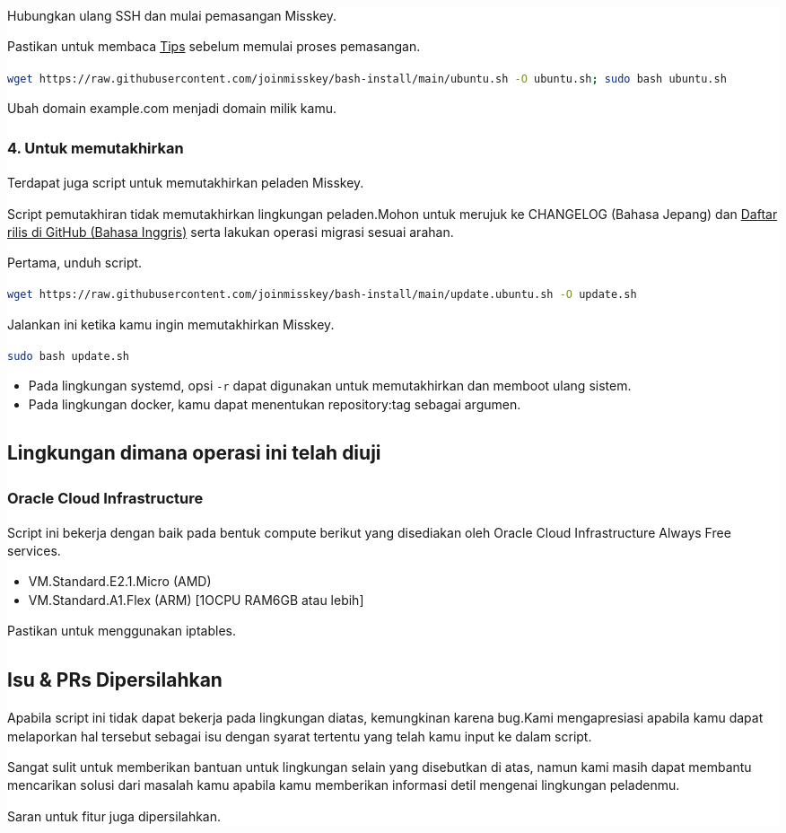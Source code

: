 Hubungkan ulang SSH dan mulai pemasangan Misskey.

Pastikan untuk membaca [Tips](#tips) sebelum memulai proses pemasangan.

```sh
wget https://raw.githubusercontent.com/joinmisskey/bash-install/main/ubuntu.sh -O ubuntu.sh; sudo bash ubuntu.sh
```

Ubah domain example.com menjadi domain milik kamu.

### 4. Untuk memutakhirkan

Terdapat juga script untuk memutakhirkan peladen Misskey.

Script pemutakhiran tidak memutakhirkan lingkungan peladen.Mohon untuk merujuk ke CHANGELOG (Bahasa Jepang) dan [Daftar rilis di GitHub (Bahasa Inggris)](https://github.com/joinmisskey/bash-install/releases) serta lakukan operasi migrasi sesuai arahan.

Pertama, unduh script.

```sh
wget https://raw.githubusercontent.com/joinmisskey/bash-install/main/update.ubuntu.sh -O update.sh
```

Jalankan ini ketika kamu ingin memutakhirkan Misskey.

```sh
sudo bash update.sh
```

- Pada lingkungan systemd, opsi `-r` dapat digunakan untuk memutakhirkan dan memboot ulang sistem.
- Pada lingkungan docker, kamu dapat menentukan repository:tag sebagai argumen.

## Lingkungan dimana operasi ini telah diuji

### Oracle Cloud Infrastructure

Script ini bekerja dengan baik pada bentuk compute berikut yang disediakan oleh Oracle Cloud Infrastructure Always Free services.

- VM.Standard.E2.1.Micro (AMD)
- VM.Standard.A1.Flex (ARM) [1OCPU RAM6GB atau lebih]

Pastikan untuk menggunakan iptables.

## Isu & PRs Dipersilahkan

Apabila script ini tidak dapat bekerja pada lingkungan diatas, kemungkinan karena bug.Kami mengapresiasi apabila kamu dapat melaporkan hal tersebut sebagai isu dengan syarat tertentu yang telah kamu input ke dalam script.

Sangat sulit untuk memberikan bantuan untuk lingkungan selain yang disebutkan di atas, namun kami masih dapat membantu mencarikan solusi dari masalah kamu apabila kamu memberikan informasi detil mengenai lingkungan peladenmu.

Saran untuk fitur juga dipersilahkan.
